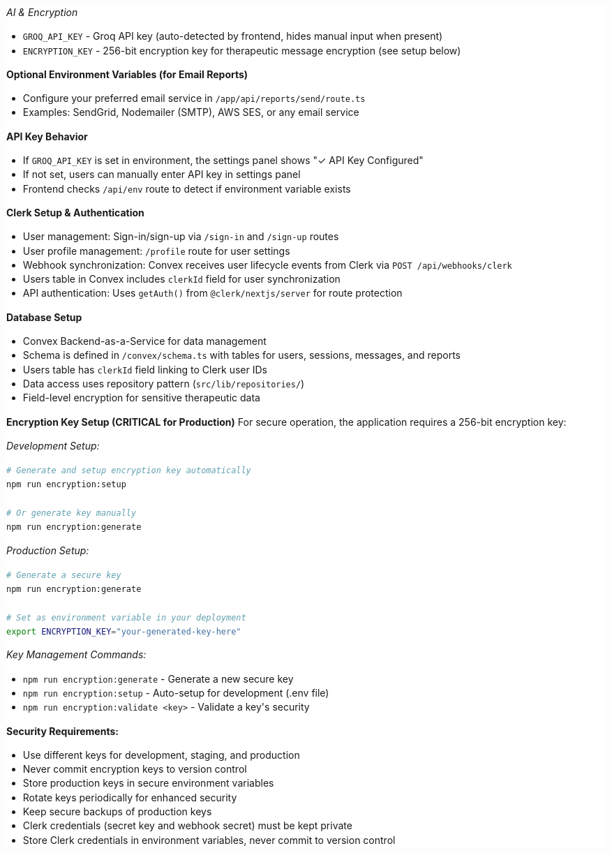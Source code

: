*AI & Encryption*
- `GROQ_API_KEY` - Groq API key (auto-detected by frontend, hides manual input when present)
- `ENCRYPTION_KEY` - 256-bit encryption key for therapeutic message encryption (see setup below)

**Optional Environment Variables (for Email Reports)**
- Configure your preferred email service in `/app/api/reports/send/route.ts`
- Examples: SendGrid, Nodemailer (SMTP), AWS SES, or any email service

**API Key Behavior**
- If `GROQ_API_KEY` is set in environment, the settings panel shows "✓ API Key Configured"
- If not set, users can manually enter API key in settings panel
- Frontend checks `/api/env` route to detect if environment variable exists

**Clerk Setup & Authentication**
- User management: Sign-in/sign-up via `/sign-in` and `/sign-up` routes
- User profile management: `/profile` route for user settings
- Webhook synchronization: Convex receives user lifecycle events from Clerk via `POST /api/webhooks/clerk`
- Users table in Convex includes `clerkId` field for user synchronization
- API authentication: Uses `getAuth()` from `@clerk/nextjs/server` for route protection

**Database Setup**
- Convex Backend-as-a-Service for data management
- Schema is defined in `/convex/schema.ts` with tables for users, sessions, messages, and reports
- Users table has `clerkId` field linking to Clerk user IDs
- Data access uses repository pattern (`src/lib/repositories/`)
- Field-level encryption for sensitive therapeutic data

**Encryption Key Setup (CRITICAL for Production)**
For secure operation, the application requires a 256-bit encryption key:

*Development Setup:*
```bash
# Generate and setup encryption key automatically
npm run encryption:setup

# Or generate key manually
npm run encryption:generate
```

*Production Setup:*
```bash
# Generate a secure key
npm run encryption:generate

# Set as environment variable in your deployment
export ENCRYPTION_KEY="your-generated-key-here"
```

*Key Management Commands:*
- `npm run encryption:generate` - Generate a new secure key
- `npm run encryption:setup` - Auto-setup for development (.env file)
- `npm run encryption:validate <key>` - Validate a key's security

**Security Requirements:**
- Use different keys for development, staging, and production
- Never commit encryption keys to version control
- Store production keys in secure environment variables
- Rotate keys periodically for enhanced security
- Keep secure backups of production keys
- Clerk credentials (secret key and webhook secret) must be kept private
- Store Clerk credentials in environment variables, never commit to version control
